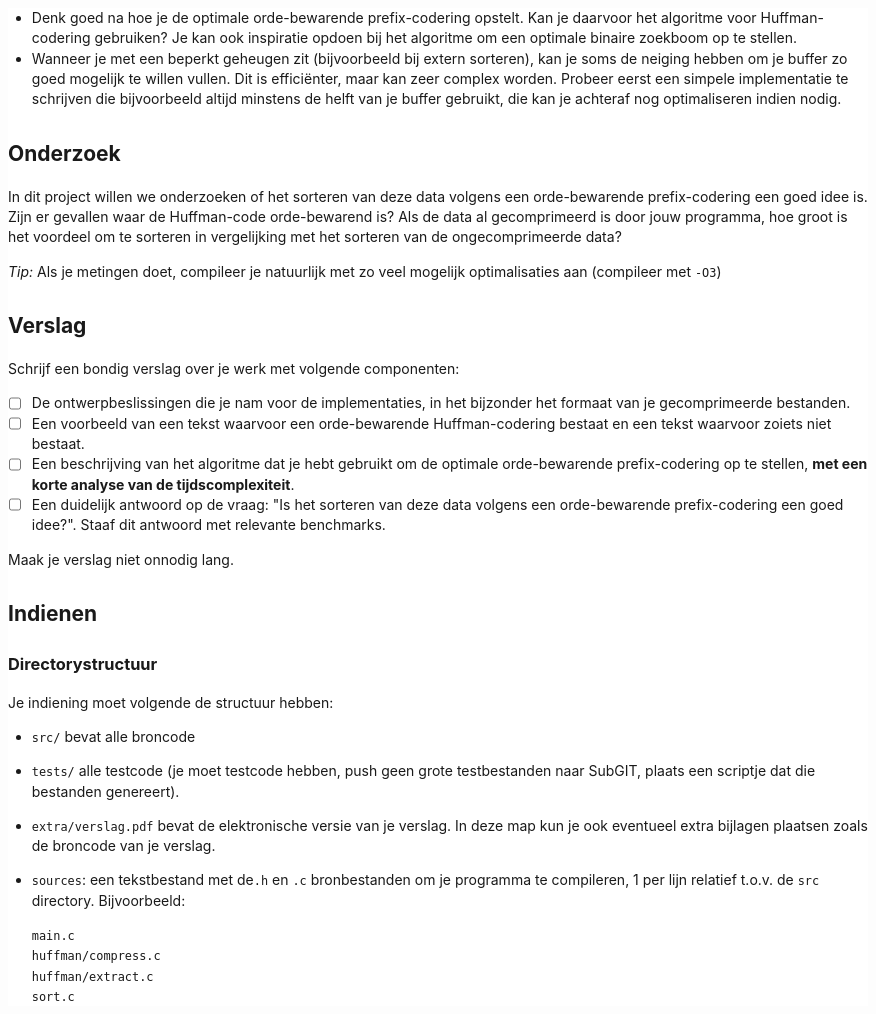 - Denk goed na hoe je de optimale orde-bewarende prefix-codering opstelt. Kan je daarvoor het algoritme voor Huffman-codering gebruiken? Je kan ook inspiratie opdoen bij het algoritme om een optimale binaire zoekboom op te stellen.
- Wanneer je met een beperkt geheugen zit (bijvoorbeeld bij extern sorteren), kan je soms de neiging hebben om je buffer zo goed mogelijk te willen vullen. Dit is efficiënter, maar kan zeer complex worden. Probeer eerst een simpele implementatie te schrijven die bijvoorbeeld altijd minstens de helft van je buffer gebruikt, die kan je achteraf nog optimaliseren indien nodig.

## Onderzoek

In dit project willen we onderzoeken of het sorteren van deze data volgens een orde-bewarende prefix-codering een goed idee is.
Zijn er gevallen waar de Huffman-code orde-bewarend is?
Als de data al gecomprimeerd is door jouw programma, hoe groot is het voordeel om te sorteren in vergelijking met het sorteren van de ongecomprimeerde data? 

*Tip:* Als je metingen doet, compileer je natuurlijk met zo veel mogelijk optimalisaties aan (compileer met `-O3`)

## Verslag

Schrijf een bondig verslag over je werk met volgende componenten:

- [ ] De ontwerpbeslissingen die je nam voor de implementaties, in het bijzonder het formaat van je gecomprimeerde bestanden.
- [ ] Een voorbeeld van een tekst waarvoor een orde-bewarende Huffman-codering bestaat en een tekst waarvoor zoiets niet bestaat.
- [ ] Een beschrijving van het algoritme dat je hebt gebruikt om de optimale orde-bewarende prefix-codering op te stellen, **met een korte analyse van de tijdscomplexiteit**.
- [ ] Een duidelijk antwoord op de vraag: "Is het sorteren van deze data volgens een orde-bewarende prefix-codering een goed idee?". Staaf dit antwoord met relevante benchmarks.

Maak je verslag niet onnodig lang.

## Indienen

### Directorystructuur

Je indiening moet volgende de structuur hebben:

- `src/` bevat alle broncode

- `tests/` alle testcode (je moet testcode hebben, push geen grote testbestanden
  naar SubGIT, plaats een scriptje dat die bestanden genereert).

- `extra/verslag.pdf` bevat de elektronische versie van je verslag. In deze map
  kun je ook eventueel extra bijlagen plaatsen zoals de broncode van je verslag.

- `sources`: een tekstbestand met de`.h` en `.c` bronbestanden om je programma te compileren, 1 per lijn relatief t.o.v. de `src` directory. Bijvoorbeeld:

      main.c
      huffman/compress.c
      huffman/extract.c
      sort.c
